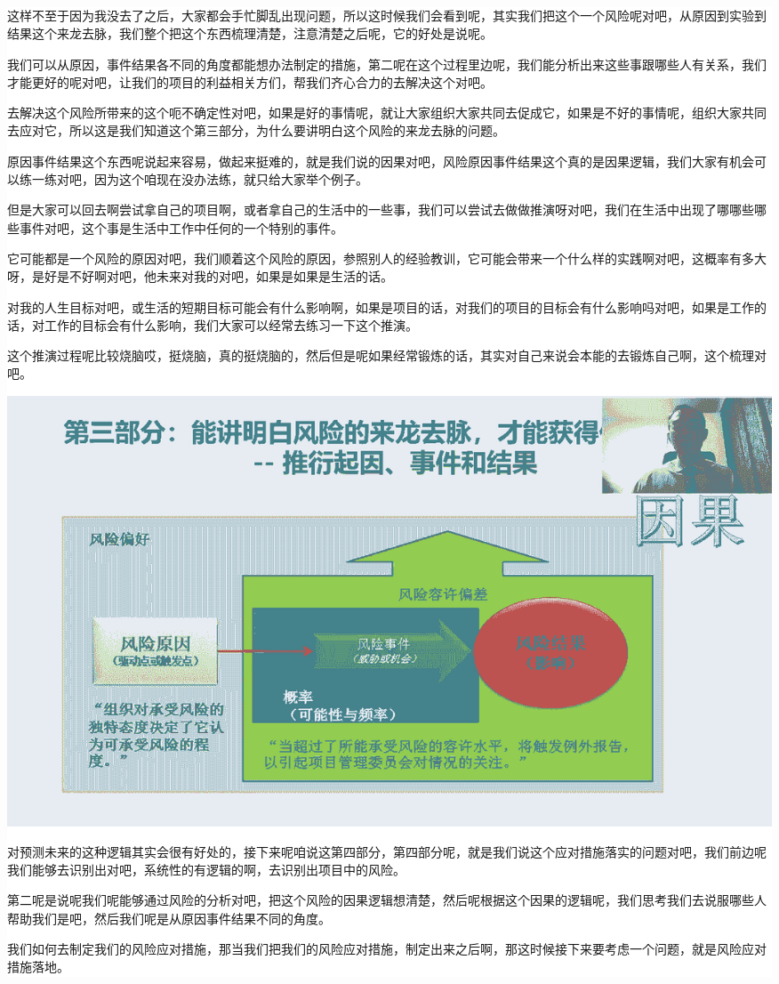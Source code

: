这样不至于因为我没去了之后，大家都会手忙脚乱出现问题，所以这时候我们会看到呢，其实我们把这个一个风险呢对吧，从原因到实验到结果这个来龙去脉，我们整个把这个东西梳理清楚，注意清楚之后呢，它的好处是说呢。

我们可以从原因，事件结果各不同的角度都能想办法制定的措施，第二呢在这个过程里边呢，我们能分析出来这些事跟哪些人有关系，我们才能更好的呢对吧，让我们的项目的利益相关方们，帮我们齐心合力的去解决这个对吧。

去解决这个风险所带来的这个呃不确定性对吧，如果是好的事情呢，就让大家组织大家共同去促成它，如果是不好的事情呢，组织大家共同去应对它，所以这是我们知道这个第三部分，为什么要讲明白这个风险的来龙去脉的问题。

原因事件结果这个东西呢说起来容易，做起来挺难的，就是我们说的因果对吧，风险原因事件结果这个真的是因果逻辑，我们大家有机会可以练一练对吧，因为这个咱现在没办法练，就只给大家举个例子。

但是大家可以回去啊尝试拿自己的项目啊，或者拿自己的生活中的一些事，我们可以尝试去做做推演呀对吧，我们在生活中出现了哪哪些哪些事件对吧，这个事是生活中工作中任何的一个特别的事件。

它可能都是一个风险的原因对吧，我们顺着这个风险的原因，参照别人的经验教训，它可能会带来一个什么样的实践啊对吧，这概率有多大呀，是好是不好啊对吧，他未来对我的对吧，如果是如果是生活的话。

对我的人生目标对吧，或生活的短期目标可能会有什么影响啊，如果是项目的话，对我们的项目的目标会有什么影响吗对吧，如果是工作的话，对工作的目标会有什么影响，我们大家可以经常去练习一下这个推演。

这个推演过程呢比较烧脑哎，挺烧脑，真的挺烧脑的，然后但是呢如果经常锻炼的话，其实对自己来说会本能的去锻炼自己啊，这个梳理对吧。



![](img/82b2f34140e398698739e4375e3900f6_1.png)

对预测未来的这种逻辑其实会很有好处的，接下来呢咱说这第四部分，第四部分呢，就是我们说这个应对措施落实的问题对吧，我们前边呢我们能够去识别出对吧，系统性的有逻辑的啊，去识别出项目中的风险。

第二呢是说呢我们呢能够通过风险的分析对吧，把这个风险的因果逻辑想清楚，然后呢根据这个因果的逻辑呢，我们思考我们去说服哪些人帮助我们是吧，然后我们呢是从原因事件结果不同的角度。

我们如何去制定我们的风险应对措施，那当我们把我们的风险应对措施，制定出来之后啊，那这时候接下来要考虑一个问题，就是风险应对措施落地。


